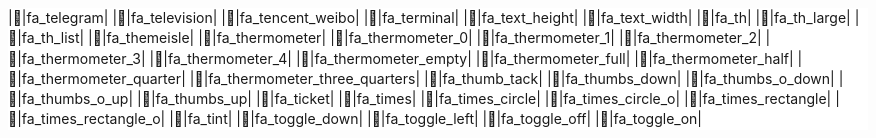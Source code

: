 |<span class="nf big">&#xf2c6;</span>|fa_telegram|
|<span class="nf big">&#xf26c;</span>|fa_television|
|<span class="nf big">&#xf1d5;</span>|fa_tencent_weibo|
|<span class="nf big">&#xf120;</span>|fa_terminal|
|<span class="nf big">&#xf034;</span>|fa_text_height|
|<span class="nf big">&#xf035;</span>|fa_text_width|
|<span class="nf big">&#xf00a;</span>|fa_th|
|<span class="nf big">&#xf009;</span>|fa_th_large|
|<span class="nf big">&#xf00b;</span>|fa_th_list|
|<span class="nf big">&#xf2b2;</span>|fa_themeisle|
|<span class="nf big">&#xf2c7;</span>|fa_thermometer|
|<span class="nf big">&#xf2cb;</span>|fa_thermometer_0|
|<span class="nf big">&#xf2ca;</span>|fa_thermometer_1|
|<span class="nf big">&#xf2c9;</span>|fa_thermometer_2|
|<span class="nf big">&#xf2c8;</span>|fa_thermometer_3|
|<span class="nf big">&#xf2c7;</span>|fa_thermometer_4|
|<span class="nf big">&#xf2cb;</span>|fa_thermometer_empty|
|<span class="nf big">&#xf2c7;</span>|fa_thermometer_full|
|<span class="nf big">&#xf2c9;</span>|fa_thermometer_half|
|<span class="nf big">&#xf2ca;</span>|fa_thermometer_quarter|
|<span class="nf big">&#xf2c8;</span>|fa_thermometer_three_quarters|
|<span class="nf big">&#xf08d;</span>|fa_thumb_tack|
|<span class="nf big">&#xf165;</span>|fa_thumbs_down|
|<span class="nf big">&#xf088;</span>|fa_thumbs_o_down|
|<span class="nf big">&#xf087;</span>|fa_thumbs_o_up|
|<span class="nf big">&#xf164;</span>|fa_thumbs_up|
|<span class="nf big">&#xf145;</span>|fa_ticket|
|<span class="nf big">&#xf00d;</span>|fa_times|
|<span class="nf big">&#xf057;</span>|fa_times_circle|
|<span class="nf big">&#xf05c;</span>|fa_times_circle_o|
|<span class="nf big">&#xf2d3;</span>|fa_times_rectangle|
|<span class="nf big">&#xf2d4;</span>|fa_times_rectangle_o|
|<span class="nf big">&#xf043;</span>|fa_tint|
|<span class="nf big">&#xf150;</span>|fa_toggle_down|
|<span class="nf big">&#xf191;</span>|fa_toggle_left|
|<span class="nf big">&#xf204;</span>|fa_toggle_off|
|<span class="nf big">&#xf205;</span>|fa_toggle_on|